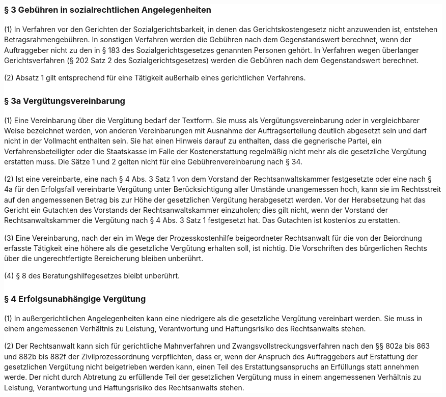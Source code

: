 ### § 3 Gebühren in sozialrechtlichen Angelegenheiten

(1) In Verfahren vor den Gerichten der Sozialgerichtsbarkeit, in denen
das Gerichtskostengesetz nicht anzuwenden ist, entstehen
Betragsrahmengebühren. In sonstigen Verfahren werden die Gebühren nach
dem Gegenstandswert berechnet, wenn der Auftraggeber nicht zu den in §
183 des Sozialgerichtsgesetzes genannten Personen gehört. In Verfahren
wegen überlanger Gerichtsverfahren (§ 202 Satz 2 des
Sozialgerichtsgesetzes) werden die Gebühren nach dem Gegenstandswert
berechnet.

(2) Absatz 1 gilt entsprechend für eine Tätigkeit außerhalb eines
gerichtlichen Verfahrens.

### § 3a Vergütungsvereinbarung

(1) Eine Vereinbarung über die Vergütung bedarf der Textform. Sie muss
als Vergütungsvereinbarung oder in vergleichbarer Weise bezeichnet
werden, von anderen Vereinbarungen mit Ausnahme der Auftragserteilung
deutlich abgesetzt sein und darf nicht in der Vollmacht enthalten
sein. Sie hat einen Hinweis darauf zu enthalten, dass die gegnerische
Partei, ein Verfahrensbeteiligter oder die Staatskasse im Falle der
Kostenerstattung regelmäßig nicht mehr als die gesetzliche Vergütung
erstatten muss. Die Sätze 1 und 2 gelten nicht für eine
Gebührenvereinbarung nach § 34.

(2) Ist eine vereinbarte, eine nach § 4 Abs. 3 Satz 1 von dem Vorstand
der Rechtsanwaltskammer festgesetzte oder eine nach § 4a für den
Erfolgsfall vereinbarte Vergütung unter Berücksichtigung aller
Umstände unangemessen hoch, kann sie im Rechtsstreit auf den
angemessenen Betrag bis zur Höhe der gesetzlichen Vergütung
herabgesetzt werden. Vor der Herabsetzung hat das Gericht ein
Gutachten des Vorstands der Rechtsanwaltskammer einzuholen; dies gilt
nicht, wenn der Vorstand der Rechtsanwaltskammer die Vergütung nach §
4 Abs. 3 Satz 1 festgesetzt hat. Das Gutachten ist kostenlos zu
erstatten.

(3) Eine Vereinbarung, nach der ein im Wege der Prozesskostenhilfe
beigeordneter Rechtsanwalt für die von der Beiordnung erfasste
Tätigkeit eine höhere als die gesetzliche Vergütung erhalten soll, ist
nichtig. Die Vorschriften des bürgerlichen Rechts über die
ungerechtfertigte Bereicherung bleiben unberührt.

(4) § 8 des Beratungshilfegesetzes bleibt unberührt.

### § 4 Erfolgsunabhängige Vergütung

(1) In außergerichtlichen Angelegenheiten kann eine niedrigere als die
gesetzliche Vergütung vereinbart werden. Sie muss in einem
angemessenen Verhältnis zu Leistung, Verantwortung und Haftungsrisiko
des Rechtsanwalts stehen.

(2) Der Rechtsanwalt kann sich für gerichtliche Mahnverfahren und
Zwangsvollstreckungsverfahren nach den §§ 802a bis 863 und 882b bis
882f der Zivilprozessordnung verpflichten, dass er, wenn der Anspruch
des Auftraggebers auf Erstattung der gesetzlichen Vergütung nicht
beigetrieben werden kann, einen Teil des Erstattungsanspruchs an
Erfüllungs statt annehmen werde. Der nicht durch Abtretung zu
erfüllende Teil der gesetzlichen Vergütung muss in einem angemessenen
Verhältnis zu Leistung, Verantwortung und Haftungsrisiko des
Rechtsanwalts stehen.
